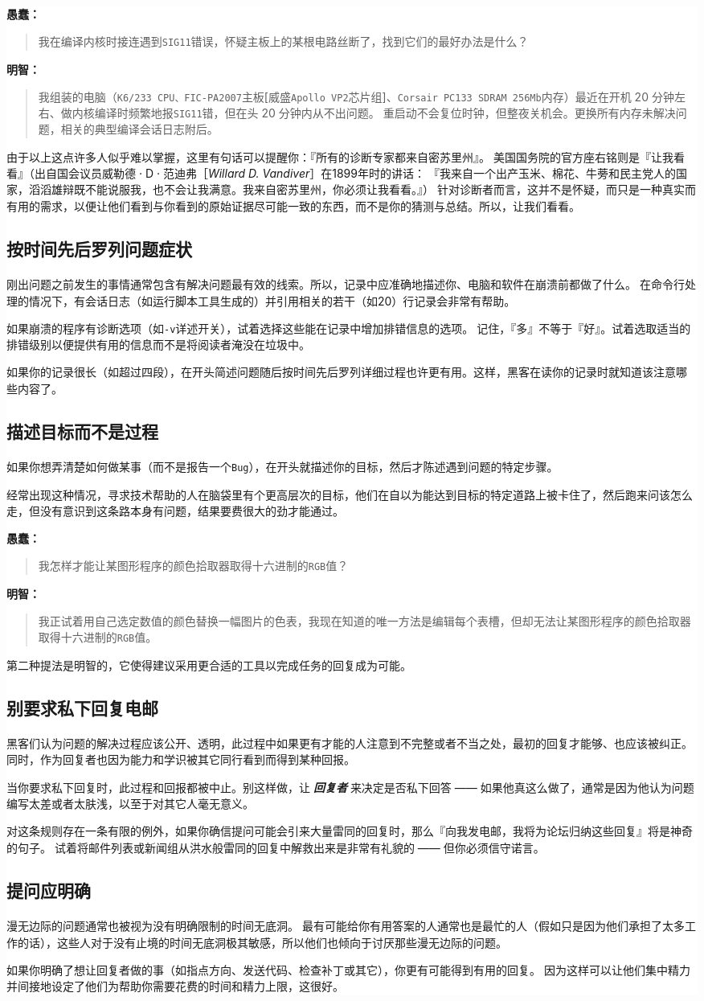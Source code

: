 **愚蠢：**

> 我在编译内核时接连遇到`SIG11`错误，怀疑主板上的某根电路丝断了，找到它们的最好办法是什么？

**明智：**

> 我组装的电脑（`K6/233 CPU、FIC-PA2007`主板[威盛`Apollo VP2`芯片组]、`Corsair PC133 SDRAM 256Mb`内存）最近在开机 20 分钟左右、做内核编译时频繁地报`SIG11`错，但在头 20 分钟内从不出问题。
> 重启动不会复位时钟，但整夜关机会。更换所有内存未解决问题，相关的典型编译会话日志附后。

由于以上这点许多人似乎难以掌握，这里有句话可以提醒你：『所有的诊断专家都来自密苏里州』。
美国国务院的官方座右铭则是『让我看看』（出自国会议员威勒德 · D · 范迪弗［_Willard D. Vandiver_］在1899年时的讲话：
『我来自一个出产玉米、棉花、牛蒡和民主党人的国家，滔滔雄辩既不能说服我，也不会让我满意。我来自密苏里州，你必须让我看看。』）
针对诊断者而言，这并不是怀疑，而只是一种真实而有用的需求，以便让他们看到与你看到的原始证据尽可能一致的东西，而不是你的猜测与总结。所以，让我们看看。

按时间先后罗列问题症状
-------------------

刚出问题之前发生的事情通常包含有解决问题最有效的线索。所以，记录中应准确地描述你、电脑和软件在崩溃前都做了什么。
在命令行处理的情况下，有会话日志（如运行脚本工具生成的）并引用相关的若干（如20）行记录会非常有帮助。

如果崩溃的程序有诊断选项（如`-v`详述开关），试着选择这些能在记录中增加排错信息的选项。
记住，『多』不等于『好』。试着选取适当的排错级别以便提供有用的信息而不是将阅读者淹没在垃圾中。

如果你的记录很长（如超过四段），在开头简述问题随后按时间先后罗列详细过程也许更有用。这样，黑客在读你的记录时就知道该注意哪些内容了。

描述目标而不是过程
-------------------

如果你想弄清楚如何做某事（而不是报告一个`Bug`），在开头就描述你的目标，然后才陈述遇到问题的特定步骤。

经常出现这种情况，寻求技术帮助的人在脑袋里有个更高层次的目标，他们在自以为能达到目标的特定道路上被卡住了，然后跑来问该怎么走，但没有意识到这条路本身有问题，结果要费很大的劲才能通过。

**愚蠢：**

> 我怎样才能让某图形程序的颜色拾取器取得十六进制的`RGB`值？

**明智：**

> 我正试着用自己选定数值的颜色替换一幅图片的色表，我现在知道的唯一方法是编辑每个表槽，但却无法让某图形程序的颜色拾取器取得十六进制的`RGB`值。

第二种提法是明智的，它使得建议采用更合适的工具以完成任务的回复成为可能。

别要求私下回复电邮
-------------------

黑客们认为问题的解决过程应该公开、透明，此过程中如果更有才能的人注意到不完整或者不当之处，最初的回复才能够、也应该被纠正。同时，作为回复者也因为能力和学识被其它同行看到而得到某种回报。

当你要求私下回复时，此过程和回报都被中止。别这样做，让 **_回复者_** 来决定是否私下回答 —— 如果他真这么做了，通常是因为他认为问题编写太差或者太肤浅，以至于对其它人毫无意义。

对这条规则存在一条有限的例外，如果你确信提问可能会引来大量雷同的回复时，那么『向我发电邮，我将为论坛归纳这些回复』将是神奇的句子。
试着将邮件列表或新闻组从洪水般雷同的回复中解救出来是非常有礼貌的 —— 但你必须信守诺言。

提问应明确
-------------------

漫无边际的问题通常也被视为没有明确限制的时间无底洞。
最有可能给你有用答案的人通常也是最忙的人（假如只是因为他们承担了太多工作的话），这些人对于没有止境的时间无底洞极其敏感，所以他们也倾向于讨厌那些漫无边际的问题。

如果你明确了想让回复者做的事（如指点方向、发送代码、检查补丁或其它），你更有可能得到有用的回复。
因为这样可以让他们集中精力并间接地设定了他们为帮助你需要花费的时间和精力上限，这很好。
